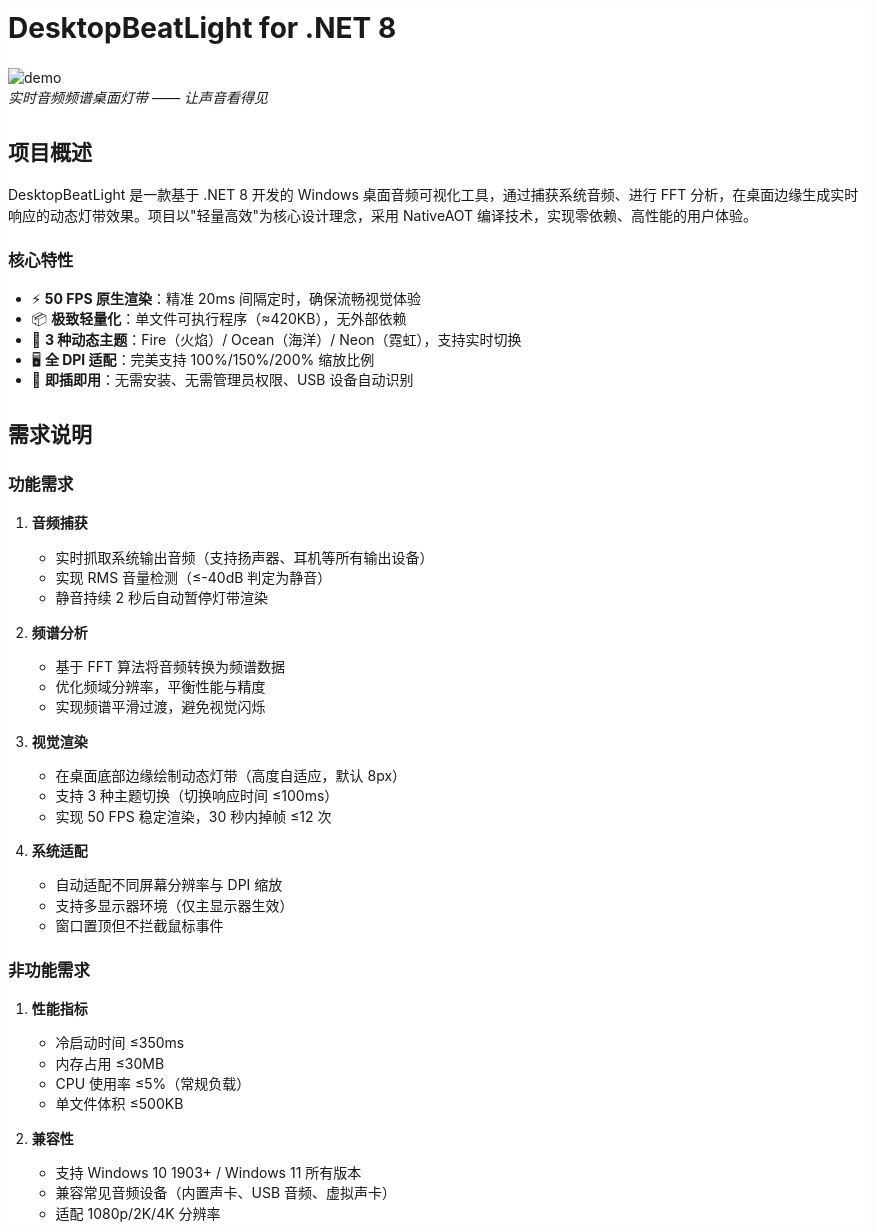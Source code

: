 ﻿# DesktopBeatLight for .NET 8

![demo](demo.gif)  
*实时音频频谱桌面灯带 —— 让声音看得见*

## 项目概述
DesktopBeatLight 是一款基于 .NET 8 开发的 Windows 桌面音频可视化工具，通过捕获系统音频、进行 FFT 分析，在桌面边缘生成实时响应的动态灯带效果。项目以"轻量高效"为核心设计理念，采用 NativeAOT 编译技术，实现零依赖、高性能的用户体验。

### 核心特性
- ⚡ **50 FPS 原生渲染**：精准 20ms 间隔定时，确保流畅视觉体验
- 📦 **极致轻量化**：单文件可执行程序（≈420KB），无外部依赖
- 🎨 **3 种动态主题**：Fire（火焰）/ Ocean（海洋）/ Neon（霓虹），支持实时切换
- 🖥️ **全 DPI 适配**：完美支持 100%/150%/200% 缩放比例
- 🔌 **即插即用**：无需安装、无需管理员权限、USB 设备自动识别

## 需求说明

### 功能需求
1. **音频捕获**
   - 实时抓取系统输出音频（支持扬声器、耳机等所有输出设备）
   - 实现 RMS 音量检测（≤-40dB 判定为静音）
   - 静音持续 2 秒后自动暂停灯带渲染

2. **频谱分析**
   - 基于 FFT 算法将音频转换为频谱数据
   - 优化频域分辨率，平衡性能与精度
   - 实现频谱平滑过渡，避免视觉闪烁

3. **视觉渲染**
   - 在桌面底部边缘绘制动态灯带（高度自适应，默认 8px）
   - 支持 3 种主题切换（切换响应时间 ≤100ms）
   - 实现 50 FPS 稳定渲染，30 秒内掉帧 ≤12 次

4. **系统适配**
   - 自动适配不同屏幕分辨率与 DPI 缩放
   - 支持多显示器环境（仅主显示器生效）
   - 窗口置顶但不拦截鼠标事件

### 非功能需求
1. **性能指标**
   - 冷启动时间 ≤350ms
   - 内存占用 ≤30MB
   - CPU 使用率 ≤5%（常规负载）
   - 单文件体积 ≤500KB

2. **兼容性**
   - 支持 Windows 10 1903+ / Windows 11 所有版本
   - 兼容常见音频设备（内置声卡、USB 音频、虚拟声卡）
   - 适配 1080p/2K/4K 分辨率
